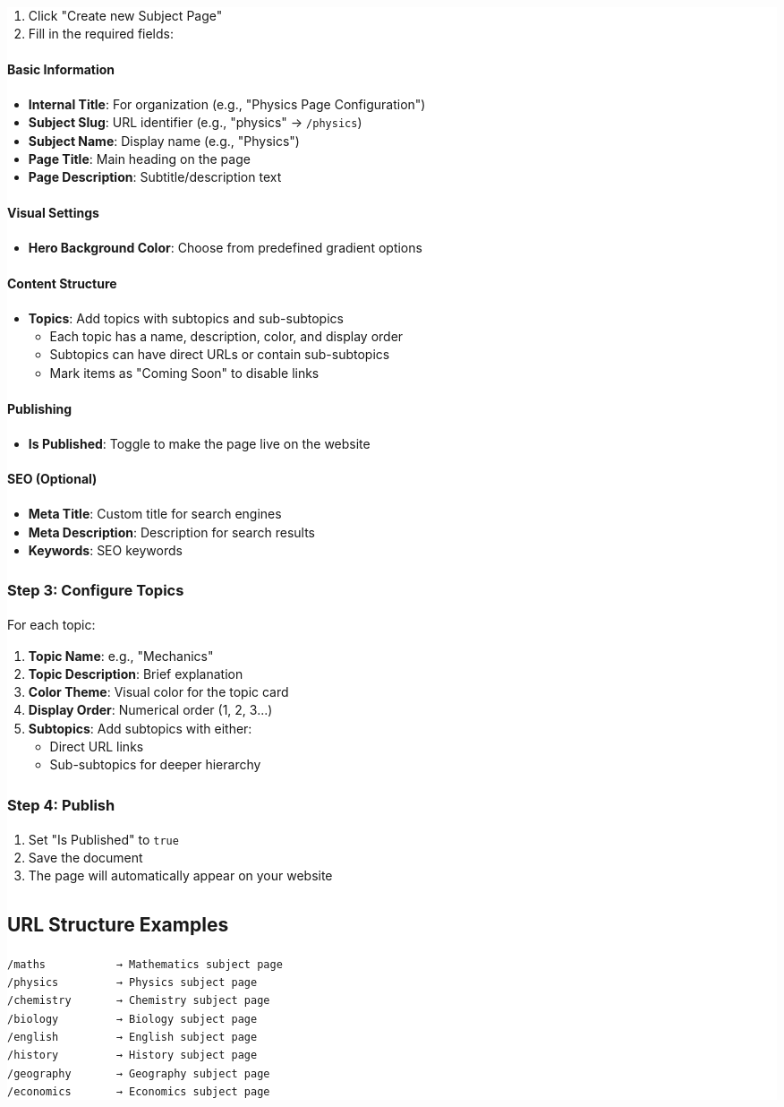 1. Click "Create new Subject Page"
2. Fill in the required fields:

#### Basic Information
- **Internal Title**: For organization (e.g., "Physics Page Configuration")
- **Subject Slug**: URL identifier (e.g., "physics" → `/physics`)
- **Subject Name**: Display name (e.g., "Physics")
- **Page Title**: Main heading on the page
- **Page Description**: Subtitle/description text

#### Visual Settings
- **Hero Background Color**: Choose from predefined gradient options

#### Content Structure
- **Topics**: Add topics with subtopics and sub-subtopics
  - Each topic has a name, description, color, and display order
  - Subtopics can have direct URLs or contain sub-subtopics
  - Mark items as "Coming Soon" to disable links

#### Publishing
- **Is Published**: Toggle to make the page live on the website

#### SEO (Optional)
- **Meta Title**: Custom title for search engines
- **Meta Description**: Description for search results
- **Keywords**: SEO keywords

### Step 3: Configure Topics

For each topic:

1. **Topic Name**: e.g., "Mechanics"
2. **Topic Description**: Brief explanation
3. **Color Theme**: Visual color for the topic card
4. **Display Order**: Numerical order (1, 2, 3...)
5. **Subtopics**: Add subtopics with either:
   - Direct URL links
   - Sub-subtopics for deeper hierarchy

### Step 4: Publish

1. Set "Is Published" to `true`
2. Save the document
3. The page will automatically appear on your website

## URL Structure Examples

```
/maths           → Mathematics subject page
/physics         → Physics subject page
/chemistry       → Chemistry subject page
/biology         → Biology subject page
/english         → English subject page
/history         → History subject page
/geography       → Geography subject page
/economics       → Economics subject page
```
